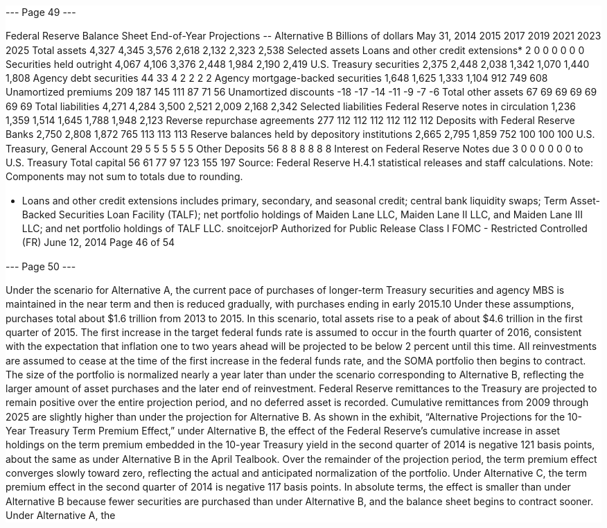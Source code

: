 --- Page 49 ---

Federal Reserve Balance Sheet
End-of-Year Projections -- Alternative B
Billions of dollars
May 31, 2014 2015 2017 2019 2021 2023 2025
Total assets 4,327 4,345 3,576 2,618 2,132 2,323 2,538
Selected assets
Loans and other credit extensions* 2 0 0 0 0 0 0
Securities held outright 4,067 4,106 3,376 2,448 1,984 2,190 2,419
U.S. Treasury securities 2,375 2,448 2,038 1,342 1,070 1,440 1,808
Agency debt securities 44 33 4 2 2 2 2
Agency mortgage-backed securities 1,648 1,625 1,333 1,104 912 749 608
Unamortized premiums 209 187 145 111 87 71 56
Unamortized discounts -18 -17 -14 -11 -9 -7 -6
Total other assets 67 69 69 69 69 69 69
Total liabilities 4,271 4,284 3,500 2,521 2,009 2,168 2,342
Selected liabilities
Federal Reserve notes in circulation 1,236 1,359 1,514 1,645 1,788 1,948 2,123
Reverse repurchase agreements 277 112 112 112 112 112 112
Deposits with Federal Reserve Banks 2,750 2,808 1,872 765 113 113 113
Reserve balances held by depository institutions 2,665 2,795 1,859 752 100 100 100
U.S. Treasury, General Account 29 5 5 5 5 5 5
Other Deposits 56 8 8 8 8 8 8
Interest on Federal Reserve Notes due 3 0 0 0 0 0 0
to U.S. Treasury
Total capital 56 61 77 97 123 155 197
Source: Federal Reserve H.4.1 statistical releases and staff calculations.
Note: Components may not sum to totals due to rounding.
* Loans and other credit extensions includes primary, secondary, and seasonal credit; central bank liquidity swaps; Term Asset-Backed Securities Loan
Facility (TALF); net portfolio holdings of Maiden Lane LLC, Maiden Lane II LLC, and Maiden Lane III LLC; and net portfolio holdings of TALF LLC.
snoitcejorP
Authorized for Public Release
Class I FOMC - Restricted Controlled (FR) June 12, 2014
Page 46 of 54

--- Page 50 ---

Under the scenario for Alternative A, the current pace of purchases of longer-term
Treasury securities and agency MBS is maintained in the near term and then is reduced
gradually, with purchases ending in early 2015.10 Under these assumptions, purchases
total about $1.6 trillion from 2013 to 2015. In this scenario, total assets rise to a peak of
about $4.6 trillion in the first quarter of 2015. The first increase in the target federal
funds rate is assumed to occur in the fourth quarter of 2016, consistent with the
expectation that inflation one to two years ahead will be projected to be below 2 percent
until this time. All reinvestments are assumed to cease at the time of the first increase in
the federal funds rate, and the SOMA portfolio then begins to contract. The size of the
portfolio is normalized nearly a year later than under the scenario corresponding to
Alternative B, reflecting the larger amount of asset purchases and the later end of
reinvestment. Federal Reserve remittances to the Treasury are projected to remain
positive over the entire projection period, and no deferred asset is recorded. Cumulative
remittances from 2009 through 2025 are slightly higher than under the projection for
Alternative B.
As shown in the exhibit, “Alternative Projections for the 10-Year Treasury Term
Premium Effect,” under Alternative B, the effect of the Federal Reserve’s cumulative
increase in asset holdings on the term premium embedded in the 10-year Treasury yield
in the second quarter of 2014 is negative 121 basis points, about the same as under
Alternative B in the April Tealbook. Over the remainder of the projection period, the
term premium effect converges slowly toward zero, reflecting the actual and anticipated
normalization of the portfolio. Under Alternative C, the term premium effect in the
second quarter of 2014 is negative 117 basis points. In absolute terms, the effect is
smaller than under Alternative B because fewer securities are purchased than under
Alternative B, and the balance sheet begins to contract sooner. Under Alternative A, the